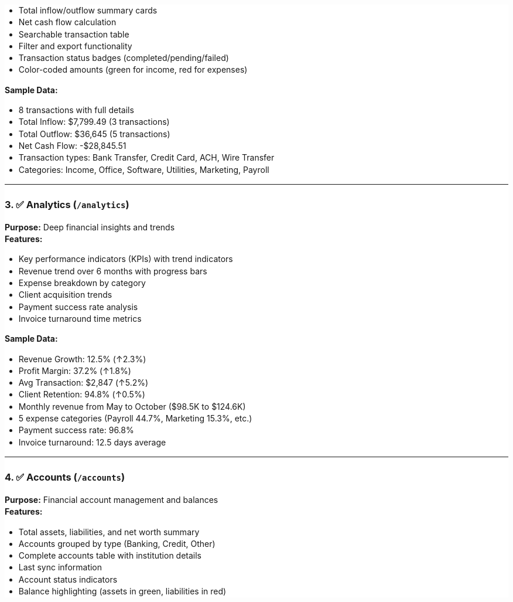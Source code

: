 - Total inflow/outflow summary cards
- Net cash flow calculation
- Searchable transaction table
- Filter and export functionality
- Transaction status badges (completed/pending/failed)
- Color-coded amounts (green for income, red for expenses)

**Sample Data:**

- 8 transactions with full details
- Total Inflow: $7,799.49 (3 transactions)
- Total Outflow: $36,645 (5 transactions)
- Net Cash Flow: -$28,845.51
- Transaction types: Bank Transfer, Credit Card, ACH, Wire Transfer
- Categories: Income, Office, Software, Utilities, Marketing, Payroll

---

### 3. ✅ **Analytics** (`/analytics`)

**Purpose:** Deep financial insights and trends  
**Features:**

- Key performance indicators (KPIs) with trend indicators
- Revenue trend over 6 months with progress bars
- Expense breakdown by category
- Client acquisition trends
- Payment success rate analysis
- Invoice turnaround time metrics

**Sample Data:**

- Revenue Growth: 12.5% (↑2.3%)
- Profit Margin: 37.2% (↑1.8%)
- Avg Transaction: $2,847 (↑5.2%)
- Client Retention: 94.8% (↑0.5%)
- Monthly revenue from May to October ($98.5K to $124.6K)
- 5 expense categories (Payroll 44.7%, Marketing 15.3%, etc.)
- Payment success rate: 96.8%
- Invoice turnaround: 12.5 days average

---

### 4. ✅ **Accounts** (`/accounts`)

**Purpose:** Financial account management and balances  
**Features:**

- Total assets, liabilities, and net worth summary
- Accounts grouped by type (Banking, Credit, Other)
- Complete accounts table with institution details
- Last sync information
- Account status indicators
- Balance highlighting (assets in green, liabilities in red)
